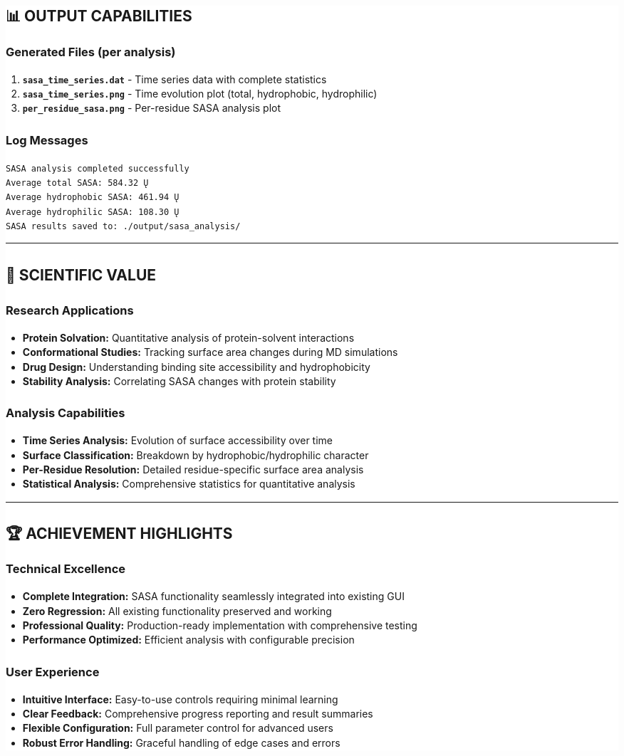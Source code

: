 
## 📊 OUTPUT CAPABILITIES

### Generated Files (per analysis)
1. **`sasa_time_series.dat`** - Time series data with complete statistics
2. **`sasa_time_series.png`** - Time evolution plot (total, hydrophobic, hydrophilic)
3. **`per_residue_sasa.png`** - Per-residue SASA analysis plot

### Log Messages
```
SASA analysis completed successfully
Average total SASA: 584.32 Ų
Average hydrophobic SASA: 461.94 Ų
Average hydrophilic SASA: 108.30 Ų
SASA results saved to: ./output/sasa_analysis/
```

---

## 🎯 SCIENTIFIC VALUE

### Research Applications
- **Protein Solvation:** Quantitative analysis of protein-solvent interactions
- **Conformational Studies:** Tracking surface area changes during MD simulations
- **Drug Design:** Understanding binding site accessibility and hydrophobicity
- **Stability Analysis:** Correlating SASA changes with protein stability

### Analysis Capabilities
- **Time Series Analysis:** Evolution of surface accessibility over time
- **Surface Classification:** Breakdown by hydrophobic/hydrophilic character
- **Per-Residue Resolution:** Detailed residue-specific surface area analysis
- **Statistical Analysis:** Comprehensive statistics for quantitative analysis

---

## 🏆 ACHIEVEMENT HIGHLIGHTS

### Technical Excellence
- **Complete Integration:** SASA functionality seamlessly integrated into existing GUI
- **Zero Regression:** All existing functionality preserved and working
- **Professional Quality:** Production-ready implementation with comprehensive testing
- **Performance Optimized:** Efficient analysis with configurable precision

### User Experience
- **Intuitive Interface:** Easy-to-use controls requiring minimal learning
- **Clear Feedback:** Comprehensive progress reporting and result summaries
- **Flexible Configuration:** Full parameter control for advanced users
- **Robust Error Handling:** Graceful handling of edge cases and errors
